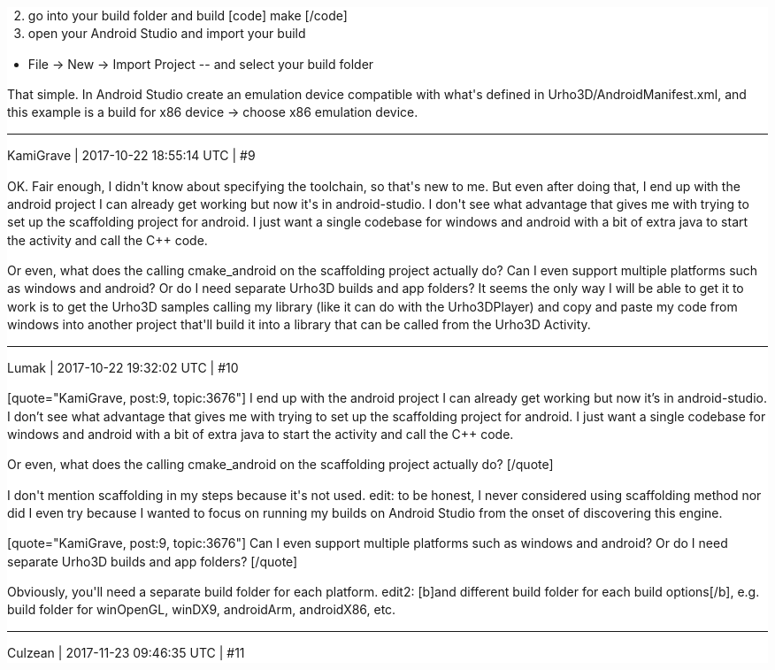 2) go into your build folder and build
[code]
make
[/code]
3) open your Android Studio and import your build
* File -> New -> Import Project -- and select your build folder

That simple. In Android Studio create an emulation device compatible with what's defined in Urho3D/AndroidManifest.xml, and this example is a build for x86 device -> choose x86 emulation device.

-------------------------

KamiGrave | 2017-10-22 18:55:14 UTC | #9

OK. Fair enough, I didn't know about specifying the toolchain, so that's new to me.
But even after doing that, I end up with the android project I can already get working but now it's in android-studio. I don't see what advantage that gives me with trying to set up the scaffolding project for android. I just want a single codebase for windows and android with a bit of extra java to start the activity and call the C++ code.

Or even, what does the calling cmake_android on the scaffolding project actually do? Can I even support multiple platforms such as windows and android? Or do I need separate Urho3D builds and app folders?
It seems the only way I will be able to get it to work is to get the Urho3D samples calling my library (like it can do with the Urho3DPlayer) and copy and paste my code from windows into another project that'll build it into a library that can be called from the Urho3D Activity.

-------------------------

Lumak | 2017-10-22 19:32:02 UTC | #10

[quote="KamiGrave, post:9, topic:3676"]
I end up with the android project I can already get working but now it’s in android-studio. I don’t see what advantage that gives me with trying to set up the scaffolding project for android. I just want a single codebase for windows and android with a bit of extra java to start the activity and call the C++ code.

Or even, what does the calling cmake_android on the scaffolding project actually do?
[/quote]

I don't mention scaffolding in my steps because it's not used.
edit: to be honest, I never considered using scaffolding method nor did I even try because I wanted to focus on running my builds on Android Studio from the onset of discovering this engine.

[quote="KamiGrave, post:9, topic:3676"]
Can I even support multiple platforms such as windows and android? Or do I need separate Urho3D builds and app folders?
[/quote]

Obviously, you'll need a separate build folder for each platform.
edit2: [b]and different build folder for each build options[/b], e.g. build folder for winOpenGL, winDX9, androidArm, androidX86, etc.

-------------------------

Culzean | 2017-11-23 09:46:35 UTC | #11
